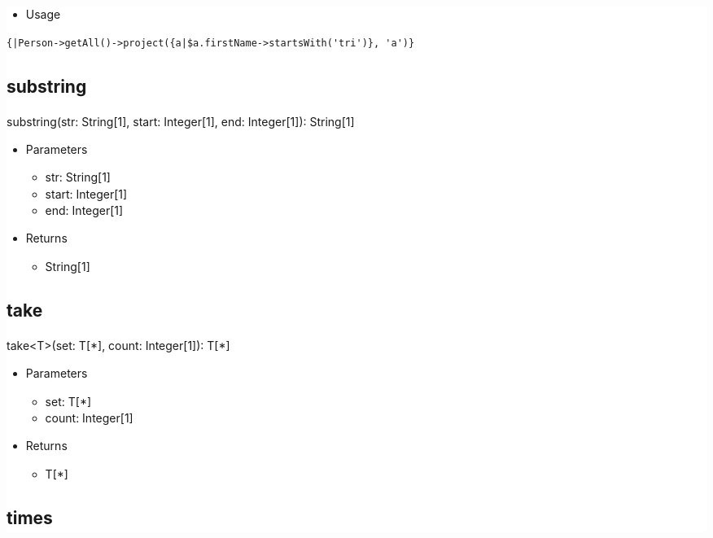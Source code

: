 - Usage
```
{|Person->getAll()->project({a|$a.firstName->startsWith('tri')}, 'a')}
```

</div>

## substring

<div class="pureGrammar-function"><div class="pureGrammar-functionSignature"><span class="pureGrammar-functionName">substring</span>(<span class="pureGrammar-functionVariable">str</span>: <span class="pureGrammar-genericType">String</span>[<span class="pureGrammar-multiplicity">1</span>], <span class="pureGrammar-functionVariable">start</span>: <span class="pureGrammar-genericType">Integer</span>[<span class="pureGrammar-multiplicity">1</span>], <span class="pureGrammar-functionVariable">end</span>: <span class="pureGrammar-genericType">Integer</span>[<span class="pureGrammar-multiplicity">1</span>]): <span class="pureGrammar-genericType">String</span>[<span class="pureGrammar-multiplicity">1</span>]</div>

- Parameters
  - <span class="pureGrammar-parameterName">str</span>: <span class="pureGrammar-genericType">String</span>[<span class="pureGrammar-multiplicity">1</span>]
  - <span class="pureGrammar-parameterName">start</span>: <span class="pureGrammar-genericType">Integer</span>[<span class="pureGrammar-multiplicity">1</span>]
  - <span class="pureGrammar-parameterName">end</span>: <span class="pureGrammar-genericType">Integer</span>[<span class="pureGrammar-multiplicity">1</span>]

- Returns
  - <span class="pureGrammar-genericType">String</span>[<span class="pureGrammar-multiplicity">1</span>]

</div>

## take

<div class="pureGrammar-function"><div class="pureGrammar-functionSignature"><span class="pureGrammar-functionName">take</span>&#60;T&#62;(<span class="pureGrammar-functionVariable">set</span>: <span class="pureGrammar-genericType">T</span>[<span class="pureGrammar-multiplicity">&#42;</span>], <span class="pureGrammar-functionVariable">count</span>: <span class="pureGrammar-genericType">Integer</span>[<span class="pureGrammar-multiplicity">1</span>]): <span class="pureGrammar-genericType">T</span>[<span class="pureGrammar-multiplicity">&#42;</span>]</div>

- Parameters
  - <span class="pureGrammar-parameterName">set</span>: <span class="pureGrammar-genericType">T</span>[<span class="pureGrammar-multiplicity">&#42;</span>]
  - <span class="pureGrammar-parameterName">count</span>: <span class="pureGrammar-genericType">Integer</span>[<span class="pureGrammar-multiplicity">1</span>]

- Returns
  - <span class="pureGrammar-genericType">T</span>[<span class="pureGrammar-multiplicity">&#42;</span>]

</div>

## times
